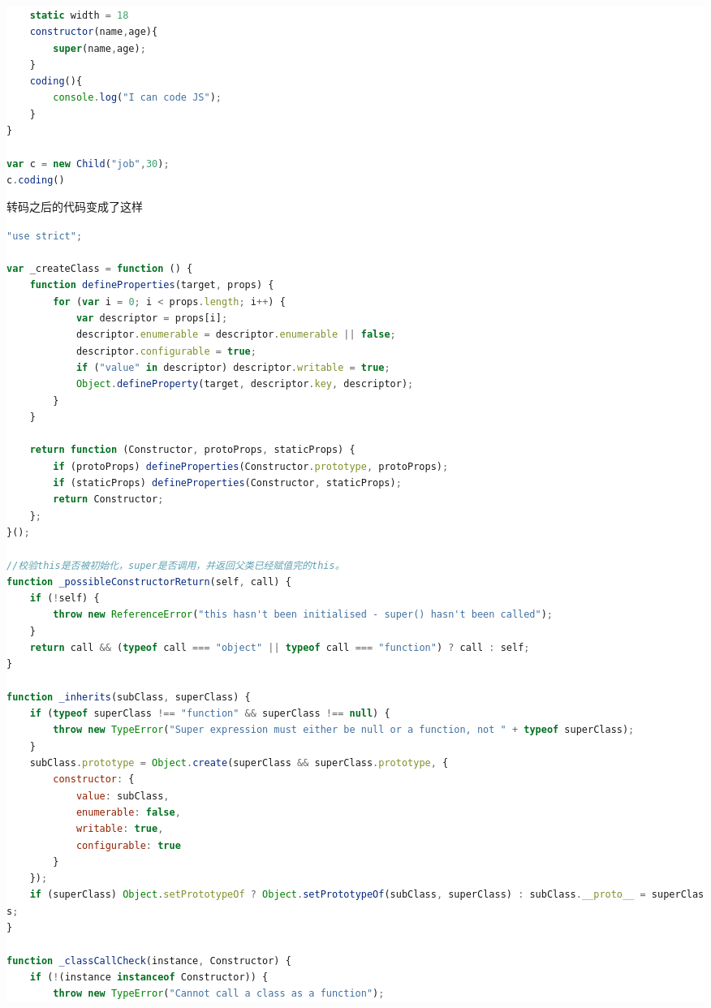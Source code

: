 ```javascript
    static width = 18
    constructor(name,age){
        super(name,age);
    }
    coding(){
        console.log("I can code JS");
    }
}

var c = new Child("job",30);
c.coding()
```

转码之后的代码变成了这样

```javascript
"use strict";

var _createClass = function () {
    function defineProperties(target, props) {
        for (var i = 0; i < props.length; i++) {
            var descriptor = props[i];
            descriptor.enumerable = descriptor.enumerable || false;
            descriptor.configurable = true;
            if ("value" in descriptor) descriptor.writable = true;
            Object.defineProperty(target, descriptor.key, descriptor);
        }
    }

    return function (Constructor, protoProps, staticProps) {
        if (protoProps) defineProperties(Constructor.prototype, protoProps);
        if (staticProps) defineProperties(Constructor, staticProps);
        return Constructor;
    };
}();

//校验this是否被初始化，super是否调用，并返回父类已经赋值完的this。
function _possibleConstructorReturn(self, call) {
    if (!self) {
        throw new ReferenceError("this hasn't been initialised - super() hasn't been called");
    }
    return call && (typeof call === "object" || typeof call === "function") ? call : self;
}

function _inherits(subClass, superClass) {
    if (typeof superClass !== "function" && superClass !== null) {
        throw new TypeError("Super expression must either be null or a function, not " + typeof superClass);
    }
    subClass.prototype = Object.create(superClass && superClass.prototype, {
        constructor: {
            value: subClass,
            enumerable: false,
            writable: true,
            configurable: true
        }
    });
    if (superClass) Object.setPrototypeOf ? Object.setPrototypeOf(subClass, superClass) : subClass.__proto__ = superClass;
}

function _classCallCheck(instance, Constructor) {
    if (!(instance instanceof Constructor)) {
        throw new TypeError("Cannot call a class as a function");
```